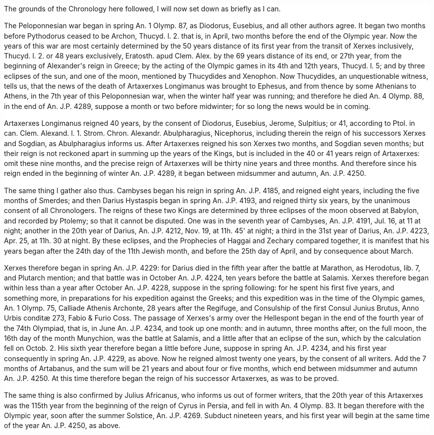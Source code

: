 The grounds of the Chronology here followed, I will now set down as briefly as I can.

The Peloponnesian war began in spring An. 1 Olymp. 87, as Diodorus, Eusebius, and all other authors agree. It began two months before Pythodorus ceased to be Archon, Thucyd. l. 2. that is, in April, two months before the end of the Olympic year. Now the years of this war are most certainly determined by the 50 years distance of its first year from the transit of Xerxes inclusively, Thucyd. l. 2. or 48 years exclusively, Eratosth. apud Clem. Alex. by the 69 years distance of its end, or 27th year, from the beginning of Alexander's reign in Greece; by the acting of the Olympic games in its 4th and 12th years, Thucyd. l. 5; and by three eclipses of the sun, and one of the moon, mentioned by Thucydides and Xenophon. Now Thucydides, an unquestionable witness, tells us, that the news of the death of Artaxerxes Longimanus was brought to Ephesus, and from thence by some Athenians to Athens, in the 7th year of this Peloponnesian war, when the winter half year was running; and therefore he died An. 4 Olymp. 88, in the end of An. J.P. 4289, suppose a month or two before midwinter; for so long the news would be in coming. 

Artaxerxes Longimanus reigned 40 years, by the consent of Diodorus, Eusebius, Jerome, Sulpitius; or 41, according to Ptol. in can. Clem. Alexand. l. 1. Strom. Chron. Alexandr. Abulpharagius, Nicephorus, including therein the reign of his successors Xerxes and Sogdian, as Abulpharagius informs us. After Artaxerxes reigned his son Xerxes two months, and Sogdian seven months; but their reign is not reckoned apart in summing up the years of the Kings, but is included in the 40 or 41 years reign of Artaxerxes: omit these nine months, and the precise reign of Artaxerxes will be thirty nine years and three months. And therefore since his reign ended in the beginning of winter An. J.P. 4289, it began between midsummer and autumn, An. J.P. 4250.

The same thing I gather also thus. Cambyses began his reign in spring An. J.P. 4185, and reigned eight years, including the five months of Smerdes; and then Darius Hystaspis began in spring An. J.P. 4193, and reigned thirty six years, by the unanimous consent of all Chronologers. The reigns of these two Kings are determined by three eclipses of the moon observed at Babylon, and recorded by Ptolemy; so that it cannot be disputed. One was in the seventh year of Cambyses, An. J.P. 4191, Jul. 16, at 11 at night; another in the 20th year of Darius, An. J.P. 4212, Nov. 19, at 11h. 45' at night; a third in the 31st year of Darius, An. J.P. 4223, Apr. 25, at 11h. 30 at night. By these eclipses, and the Prophecies of Haggai and Zechary compared together, it is manifest that his years began after the 24th day of the 11th Jewish month, and before the 25th day of April, and by consequence about March. 

Xerxes therefore began in spring An. J.P. 4229: for Darius died in the fifth year after the battle at Marathon, as Herodotus, lib. 7, and Plutarch mention; and that battle was in October An. J.P. 4224, ten years before the battle at Salamis. Xerxes therefore began within less than a year after October An. J.P. 4228, suppose in the spring following: for he spent his first five years, and something more, in preparations for his expedition against the Greeks; and this expedition was in the time of the Olympic games, An. 1 Olymp. 75, Calliade Athenis Archonte, 28 years after the Regifuge, and Consulship of the first Consul Junius Brutus, Anno Urbis conditæ 273, Fabio & Furio Coss. The passage of Xerxes's army over the Hellespont began in the end of the fourth year of the 74th Olympiad, that is, in June An. J.P. 4234, and took up one month: and in autumn, three months after, on the full moon, the 16th day of the month Munychion, was the battle at Salamis, and a little after that an eclipse of the sun, which by the calculation fell on Octob. 2. His sixth year therefore began a little before June, suppose in spring An. J.P. 4234, and his first year consequently in spring An. J.P. 4229, as above. Now he reigned almost twenty one years, by the consent of all writers. Add the 7 months of Artabanus, and the sum will be 21 years and about four or five months, which end between midsummer and autumn An. J.P. 4250. At this time therefore began the reign of his successor Artaxerxes, as was to be proved.

The same thing is also confirmed by Julius Africanus, who informs us out of former writers, that the 20th year of this Artaxerxes was the 115th year from the beginning of the reign of Cyrus in Persia, and fell in with An. 4 Olymp. 83. It began therefore with the Olympic year, soon after the summer Solstice, An. J.P. 4269. Subduct nineteen years, and his first year will begin at the same time of the year An. J.P. 4250, as above.

